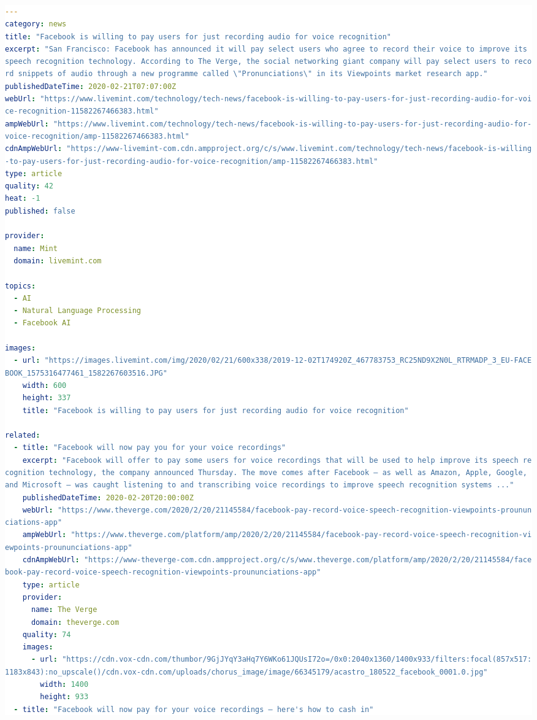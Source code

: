 ```yaml
---
category: news
title: "Facebook is willing to pay users for just recording audio for voice recognition"
excerpt: "San Francisco: Facebook has announced it will pay select users who agree to record their voice to improve its speech recognition technology. According to The Verge, the social networking giant company will pay select users to record snippets of audio through a new programme called \"Pronunciations\" in its Viewpoints market research app."
publishedDateTime: 2020-02-21T07:07:00Z
webUrl: "https://www.livemint.com/technology/tech-news/facebook-is-willing-to-pay-users-for-just-recording-audio-for-voice-recognition-11582267466383.html"
ampWebUrl: "https://www.livemint.com/technology/tech-news/facebook-is-willing-to-pay-users-for-just-recording-audio-for-voice-recognition/amp-11582267466383.html"
cdnAmpWebUrl: "https://www-livemint-com.cdn.ampproject.org/c/s/www.livemint.com/technology/tech-news/facebook-is-willing-to-pay-users-for-just-recording-audio-for-voice-recognition/amp-11582267466383.html"
type: article
quality: 42
heat: -1
published: false

provider:
  name: Mint
  domain: livemint.com

topics:
  - AI
  - Natural Language Processing
  - Facebook AI

images:
  - url: "https://images.livemint.com/img/2020/02/21/600x338/2019-12-02T174920Z_467783753_RC25ND9X2N0L_RTRMADP_3_EU-FACEBOOK_1575316477461_1582267603516.JPG"
    width: 600
    height: 337
    title: "Facebook is willing to pay users for just recording audio for voice recognition"

related:
  - title: "Facebook will now pay you for your voice recordings"
    excerpt: "Facebook will offer to pay some users for voice recordings that will be used to help improve its speech recognition technology, the company announced Thursday. The move comes after Facebook — as well as Amazon, Apple, Google, and Microsoft — was caught listening to and transcribing voice recordings to improve speech recognition systems ..."
    publishedDateTime: 2020-02-20T20:00:00Z
    webUrl: "https://www.theverge.com/2020/2/20/21145584/facebook-pay-record-voice-speech-recognition-viewpoints-proununciations-app"
    ampWebUrl: "https://www.theverge.com/platform/amp/2020/2/20/21145584/facebook-pay-record-voice-speech-recognition-viewpoints-proununciations-app"
    cdnAmpWebUrl: "https://www-theverge-com.cdn.ampproject.org/c/s/www.theverge.com/platform/amp/2020/2/20/21145584/facebook-pay-record-voice-speech-recognition-viewpoints-proununciations-app"
    type: article
    provider:
      name: The Verge
      domain: theverge.com
    quality: 74
    images:
      - url: "https://cdn.vox-cdn.com/thumbor/9GjJYqY3aHq7Y6WKo61JQUsI72o=/0x0:2040x1360/1400x933/filters:focal(857x517:1183x843):no_upscale()/cdn.vox-cdn.com/uploads/chorus_image/image/66345179/acastro_180522_facebook_0001.0.jpg"
        width: 1400
        height: 933
  - title: "Facebook will now pay for your voice recordings – here's how to cash in"
```